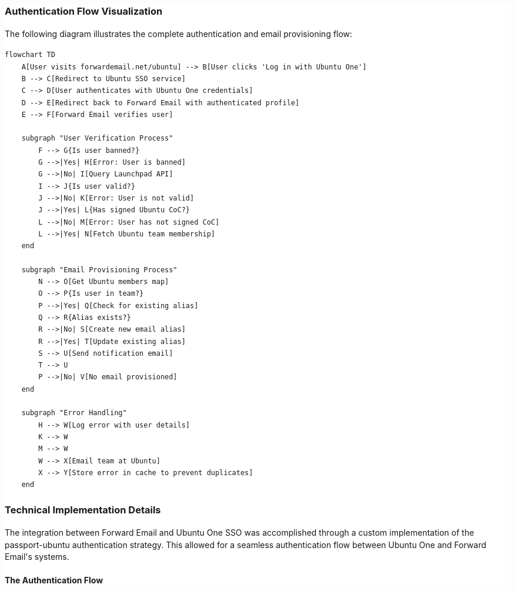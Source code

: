 ### Authentication Flow Visualization

The following diagram illustrates the complete authentication and email provisioning flow:

```mermaid
flowchart TD
    A[User visits forwardemail.net/ubuntu] --> B[User clicks 'Log in with Ubuntu One']
    B --> C[Redirect to Ubuntu SSO service]
    C --> D[User authenticates with Ubuntu One credentials]
    D --> E[Redirect back to Forward Email with authenticated profile]
    E --> F[Forward Email verifies user]

    subgraph "User Verification Process"
        F --> G{Is user banned?}
        G -->|Yes| H[Error: User is banned]
        G -->|No| I[Query Launchpad API]
        I --> J{Is user valid?}
        J -->|No| K[Error: User is not valid]
        J -->|Yes| L{Has signed Ubuntu CoC?}
        L -->|No| M[Error: User has not signed CoC]
        L -->|Yes| N[Fetch Ubuntu team membership]
    end

    subgraph "Email Provisioning Process"
        N --> O[Get Ubuntu members map]
        O --> P{Is user in team?}
        P -->|Yes| Q[Check for existing alias]
        Q --> R{Alias exists?}
        R -->|No| S[Create new email alias]
        R -->|Yes| T[Update existing alias]
        S --> U[Send notification email]
        T --> U
        P -->|No| V[No email provisioned]
    end

    subgraph "Error Handling"
        H --> W[Log error with user details]
        K --> W
        M --> W
        W --> X[Email team at Ubuntu]
        X --> Y[Store error in cache to prevent duplicates]
    end
```

### Technical Implementation Details

The integration between Forward Email and Ubuntu One SSO was accomplished through a custom implementation of the passport-ubuntu authentication strategy. This allowed for a seamless authentication flow between Ubuntu One and Forward Email's systems.

#### The Authentication Flow
